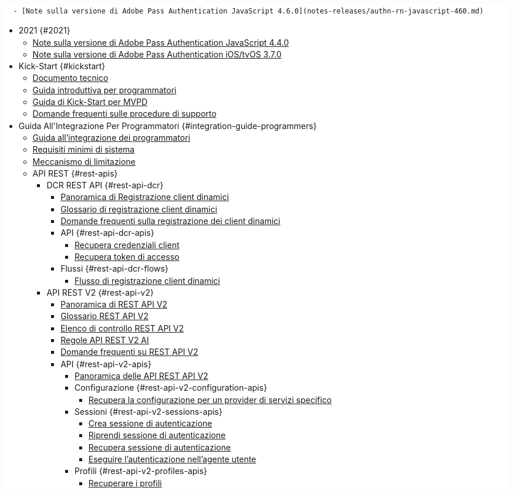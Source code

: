       - [Note sulla versione di Adobe Pass Authentication JavaScript 4.6.0](notes-releases/authn-rn-javascript-460.md)
   - 2021 {#2021}
      - [Note sulla versione di Adobe Pass Authentication JavaScript 4.4.0](notes-releases/authn-rn-javascript-440.md)
      - [Note sulla versione di Adobe Pass Authentication iOS/tvOS 3.7.0](notes-releases/authn-rn-ios-tvos-370.md)
- Kick-Start {#kickstart}
   - [Documento tecnico](kickstart/technical-paper.md)
   - [Guida introduttiva per programmatori](kickstart/programmer-kickstart-guide.md)
   - [Guida di Kick-Start per MVPD](kickstart/mvpd-kickstart-guide.md)
   - [Domande frequenti sulle procedure di supporto](kickstart/support-procedures-faqs.md)
- Guida All&#39;Integrazione Per Programmatori {#integration-guide-programmers}
   - [Guida all’integrazione dei programmatori](integration-guide-programmers/programmer-integration-guide-overview.md)
   - [Requisiti minimi di sistema](integration-guide-programmers/minimum-system-requirements.md)
   - [Meccanismo di limitazione](integration-guide-programmers/throttling-mechanism.md)
   - API REST {#rest-apis}
      - DCR REST API {#rest-api-dcr}
         - [Panoramica di Registrazione client dinamici](integration-guide-programmers/rest-apis/rest-api-dcr/dynamic-client-registration-overview.md)
         - [Glossario di registrazione client dinamici](integration-guide-programmers/rest-apis/rest-api-dcr/dynamic-client-registration-glossary.md)
         - [Domande frequenti sulla registrazione dei client dinamici](integration-guide-programmers/rest-apis/rest-api-dcr/dynamic-client-registration-faqs.md)
         - API {#rest-api-dcr-apis}
            - [Recupera credenziali client](integration-guide-programmers/rest-apis/rest-api-dcr/apis/dynamic-client-registration-apis-retrieve-client-credentials.md)
            - [Recupera token di accesso](integration-guide-programmers/rest-apis/rest-api-dcr/apis/dynamic-client-registration-apis-retrieve-access-token.md)
         - Flussi {#rest-api-dcr-flows}
            - [Flusso di registrazione client dinamici](integration-guide-programmers/rest-apis/rest-api-dcr/flows/dynamic-client-registration-flow.md)
      - API REST V2 {#rest-api-v2}
         - [Panoramica di REST API V2](integration-guide-programmers/rest-apis/rest-api-v2/rest-api-v2-overview.md)
         - [Glossario REST API V2](integration-guide-programmers/rest-apis/rest-api-v2/rest-api-v2-glossary.md)
         - [Elenco di controllo REST API V2](integration-guide-programmers/rest-apis/rest-api-v2/rest-api-v2-checklist.md)
         - [Regole API REST V2 AI](integration-guide-programmers/rest-apis/rest-api-v2/rest-api-v2-ai-rules.md)
         - [Domande frequenti su REST API V2](integration-guide-programmers/rest-apis/rest-api-v2/rest-api-v2-faqs.md)
         - API {#rest-api-v2-apis}
            - [Panoramica delle API REST API V2](integration-guide-programmers/rest-apis/rest-api-v2/apis/rest-api-v2-apis-overview.md)
            - Configurazione {#rest-api-v2-configuration-apis}
               - [Recupera la configurazione per un provider di servizi specifico](integration-guide-programmers/rest-apis/rest-api-v2/apis/configuration-apis/rest-api-v2-configuration-apis-retrieve-configuration-for-specific-service-provider.md)
            - Sessioni {#rest-api-v2-sessions-apis}
               - [Crea sessione di autenticazione](integration-guide-programmers/rest-apis/rest-api-v2/apis/sessions-apis/rest-api-v2-sessions-apis-create-authentication-session.md)
               - [Riprendi sessione di autenticazione](integration-guide-programmers/rest-apis/rest-api-v2/apis/sessions-apis/rest-api-v2-sessions-apis-resume-authentication-session.md)
               - [Recupera sessione di autenticazione](integration-guide-programmers/rest-apis/rest-api-v2/apis/sessions-apis/rest-api-v2-sessions-apis-retrieve-authentication-session-information-using-code.md)
               - [Eseguire l’autenticazione nell’agente utente](integration-guide-programmers/rest-apis/rest-api-v2/apis/sessions-apis/rest-api-v2-sessions-apis-perform-authentication-in-user-agent.md)
            - Profili {#rest-api-v2-profiles-apis}
               - [Recuperare i profili](integration-guide-programmers/rest-apis/rest-api-v2/apis/profiles-apis/rest-api-v2-profiles-apis-retrieve-profiles.md)